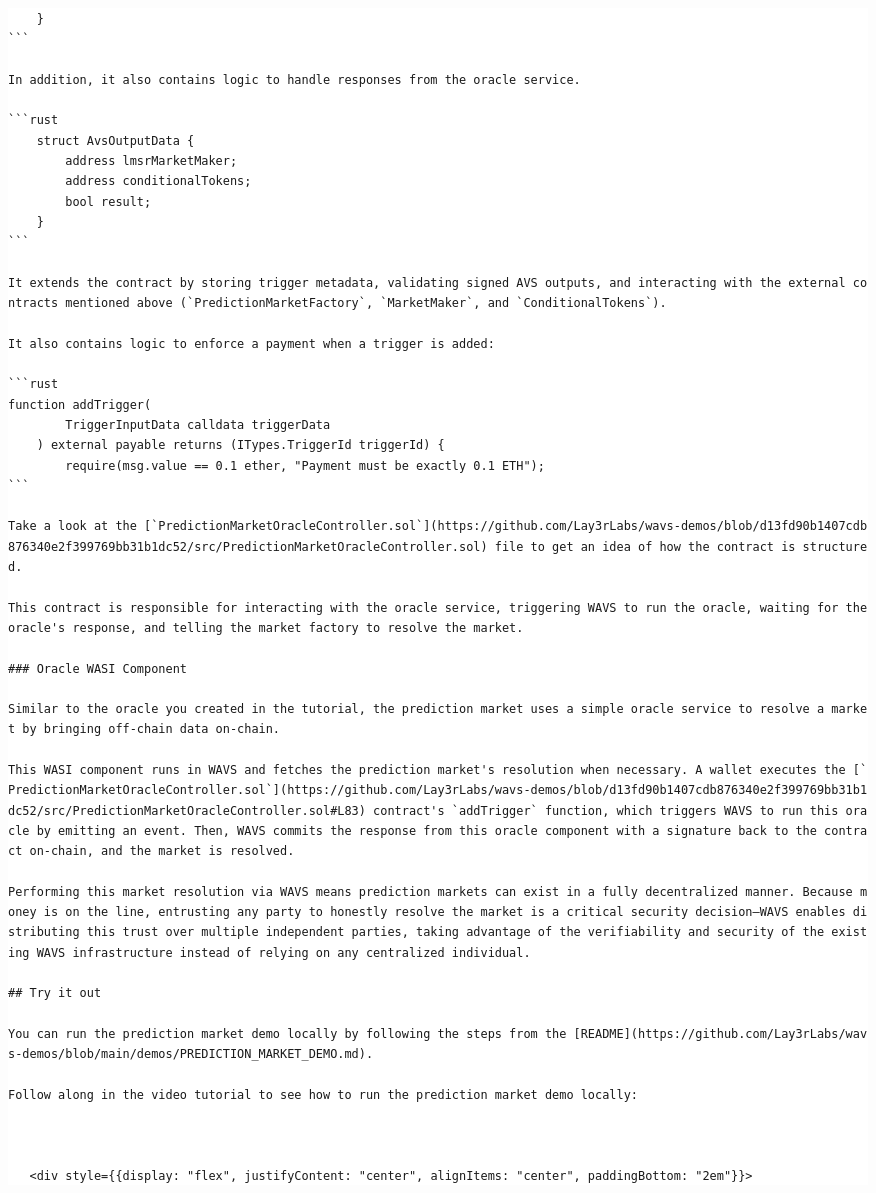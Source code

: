 ````
    }
```

In addition, it also contains logic to handle responses from the oracle service.

```rust
    struct AvsOutputData {
        address lmsrMarketMaker;
        address conditionalTokens;
        bool result;
    }
```

It extends the contract by storing trigger metadata, validating signed AVS outputs, and interacting with the external contracts mentioned above (`PredictionMarketFactory`, `MarketMaker`, and `ConditionalTokens`).

It also contains logic to enforce a payment when a trigger is added:

```rust
function addTrigger(
        TriggerInputData calldata triggerData
    ) external payable returns (ITypes.TriggerId triggerId) {
        require(msg.value == 0.1 ether, "Payment must be exactly 0.1 ETH");
```

Take a look at the [`PredictionMarketOracleController.sol`](https://github.com/Lay3rLabs/wavs-demos/blob/d13fd90b1407cdb876340e2f399769bb31b1dc52/src/PredictionMarketOracleController.sol) file to get an idea of how the contract is structured.

This contract is responsible for interacting with the oracle service, triggering WAVS to run the oracle, waiting for the oracle's response, and telling the market factory to resolve the market.

### Oracle WASI Component

Similar to the oracle you created in the tutorial, the prediction market uses a simple oracle service to resolve a market by bringing off-chain data on-chain.

This WASI component runs in WAVS and fetches the prediction market's resolution when necessary. A wallet executes the [`PredictionMarketOracleController.sol`](https://github.com/Lay3rLabs/wavs-demos/blob/d13fd90b1407cdb876340e2f399769bb31b1dc52/src/PredictionMarketOracleController.sol#L83) contract's `addTrigger` function, which triggers WAVS to run this oracle by emitting an event. Then, WAVS commits the response from this oracle component with a signature back to the contract on-chain, and the market is resolved.

Performing this market resolution via WAVS means prediction markets can exist in a fully decentralized manner. Because money is on the line, entrusting any party to honestly resolve the market is a critical security decision—WAVS enables distributing this trust over multiple independent parties, taking advantage of the verifiability and security of the existing WAVS infrastructure instead of relying on any centralized individual.

## Try it out

You can run the prediction market demo locally by following the steps from the [README](https://github.com/Lay3rLabs/wavs-demos/blob/main/demos/PREDICTION_MARKET_DEMO.md).

Follow along in the video tutorial to see how to run the prediction market demo locally:



   <div style={{display: "flex", justifyContent: "center", alignItems: "center", paddingBottom: "2em"}}>
````